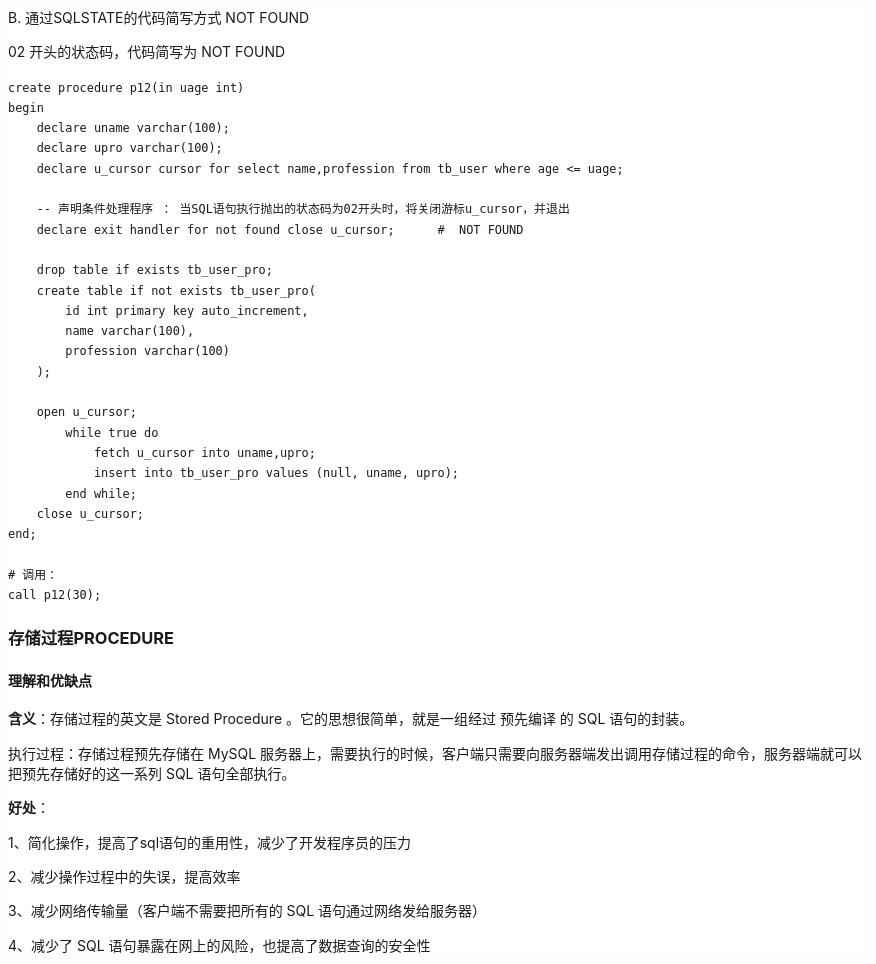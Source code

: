 

B. 通过SQLSTATE的代码简写方式 NOT FOUND

02 开头的状态码，代码简写为 NOT FOUND

```mysql
create procedure p12(in uage int)
begin
    declare uname varchar(100);
    declare upro varchar(100);
    declare u_cursor cursor for select name,profession from tb_user where age <= uage;
    
    -- 声明条件处理程序 ： 当SQL语句执行抛出的状态码为02开头时，将关闭游标u_cursor，并退出
    declare exit handler for not found close u_cursor;		#  NOT FOUND
    
    drop table if exists tb_user_pro;
    create table if not exists tb_user_pro(
        id int primary key auto_increment,
        name varchar(100),
        profession varchar(100)
    );
    
    open u_cursor;
        while true do
            fetch u_cursor into uname,upro;
            insert into tb_user_pro values (null, uname, upro);
        end while;
    close u_cursor;
end;

# 调用：
call p12(30);
```





### 存储过程PROCEDURE



#### 理解和优缺点

**含义**：存储过程的英文是 Stored Procedure 。它的思想很简单，就是一组经过 预先编译 的 SQL 语句的封装。

执行过程：存储过程预先存储在 MySQL 服务器上，需要执行的时候，客户端只需要向服务器端发出调用存储过程的命令，服务器端就可以把预先存储好的这一系列 SQL 语句全部执行。

**好处**：

1、简化操作，提高了sql语句的重用性，减少了开发程序员的压力

2、减少操作过程中的失误，提高效率

3、减少网络传输量（客户端不需要把所有的 SQL 语句通过网络发给服务器） 

4、减少了 SQL 语句暴露在网上的风险，也提高了数据查询的安全性
